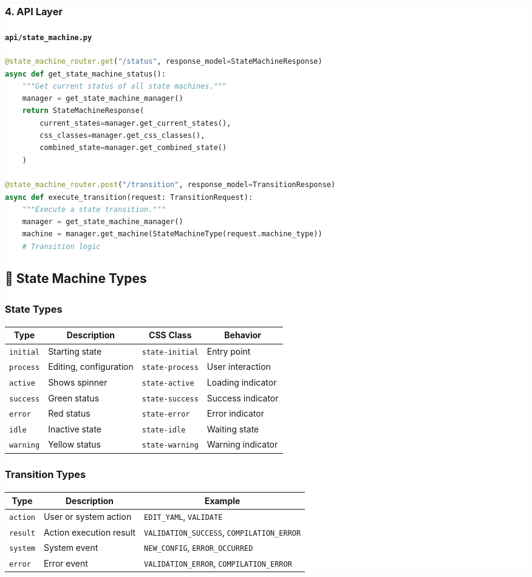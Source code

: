 ### 4. API Layer

#### `api/state_machine.py`
```python
@state_machine_router.get("/status", response_model=StateMachineResponse)
async def get_state_machine_status():
    """Get current status of all state machines."""
    manager = get_state_machine_manager()
    return StateMachineResponse(
        current_states=manager.get_current_states(),
        css_classes=manager.get_css_classes(),
        combined_state=manager.get_combined_state()
    )

@state_machine_router.post("/transition", response_model=TransitionResponse)
async def execute_transition(request: TransitionRequest):
    """Execute a state transition."""
    manager = get_state_machine_manager()
    machine = manager.get_machine(StateMachineType(request.machine_type))
    # Transition logic
```

## 🎯 State Machine Types

### State Types

| Type | Description | CSS Class | Behavior |
|------|-------------|-----------|----------|
| `initial` | Starting state | `state-initial` | Entry point |
| `process` | Editing, configuration | `state-process` | User interaction |
| `active` | Shows spinner | `state-active` | Loading indicator |
| `success` | Green status | `state-success` | Success indicator |
| `error` | Red status | `state-error` | Error indicator |
| `idle` | Inactive state | `state-idle` | Waiting state |
| `warning` | Yellow status | `state-warning` | Warning indicator |

### Transition Types

| Type | Description | Example |
|------|-------------|---------|
| `action` | User or system action | `EDIT_YAML`, `VALIDATE` |
| `result` | Action execution result | `VALIDATION_SUCCESS`, `COMPILATION_ERROR` |
| `system` | System event | `NEW_CONFIG`, `ERROR_OCCURRED` |
| `error` | Error event | `VALIDATION_ERROR`, `COMPILATION_ERROR` |
